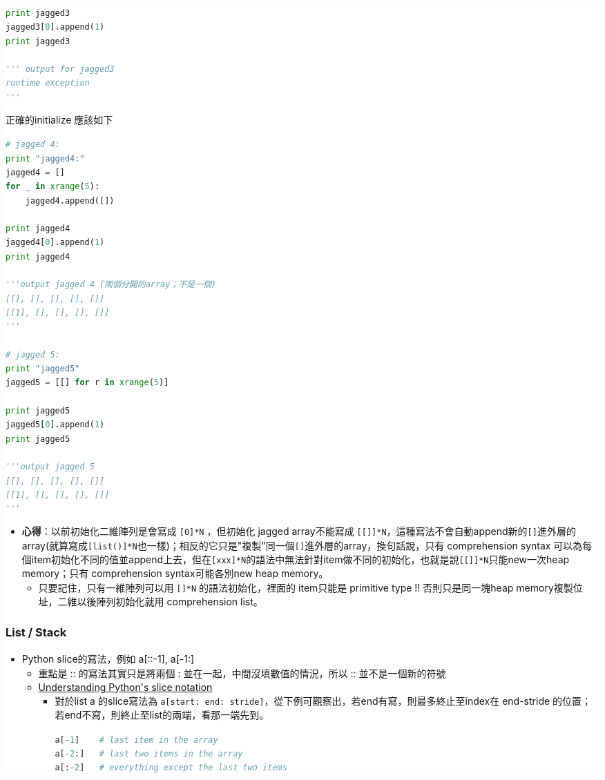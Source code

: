 ```python
print jagged3
jagged3[0].append(1)
print jagged3

''' output for jagged3
runtime exception
'''
```

正確的initialize 應該如下
```python
# jagged 4:
print "jagged4:"
jagged4 = []
for _ in xrange(5):
    jagged4.append([])

print jagged4
jagged4[0].append(1)
print jagged4

'''output jagged 4 (兩個分開的array；不是一個)
[[], [], [], [], []]
[[1], [], [], [], []]
'''

# jagged 5:
print "jagged5"
jagged5 = [[] for r in xrange(5)]

print jagged5
jagged5[0].append(1)
print jagged5

'''output jagged 5
[[], [], [], [], []]
[[1], [], [], [], []]
'''
```
* **心得**：以前初始化二維陣列是會寫成 `[0]*N` ，但初始化 jagged array不能寫成 `[[]]*N`，這種寫法不會自動append新的`[]`進外層的array(就算寫成`[list()]*N`也一樣)；相反的它只是"複製"同一個`[]`進外層的array，換句話說，只有 comprehension syntax 可以為每個item初始化不同的值並append上去，但在`[xxx]*N`的語法中無法針對item做不同的初始化，也就是說`[[]]*N`只能new一次heap memory；只有 comprehension syntax可能各別new heap memory。
    * 只要記住，只有一維陣列可以用 `[]*N` 的語法初始化，裡面的 item只能是 primitive type !! 否則只是同一塊heap memory複製位址，二維以後陣列初始化就用 comprehension list。

### List / Stack
* Python slice的寫法，例如 a[::-1], a[-1:]
    * 重點是 :: 的寫法其實只是將兩個 : 並在一起，中間沒填數值的情況，所以 :: 並不是一個新的符號
    * [Understanding Python's slice notation](https://stackoverflow.com/questions/509211/understanding-pythons-slice-notation)
        * 對於list a 的slice寫法為 `a[start: end: stride]`，從下例可觀察出，若end有寫，則最多終止至index在 end-stride 的位置；若end不寫，則終止至list的兩端，看那一端先到。
            ```python
            a[-1]    # last item in the array
            a[-2:]   # last two items in the array
            a[:-2]   # everything except the last two items
